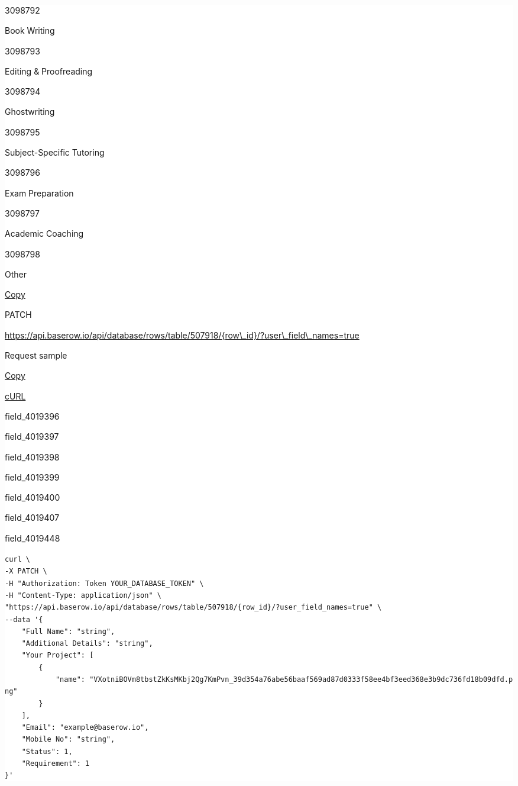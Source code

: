   3098792

  Book Writing

  3098793

  Editing & Proofreading

  3098794

  Ghostwriting

  3098795

  Subject-Specific Tutoring

  3098796

  Exam Preparation

  3098797

  Academic Coaching

  3098798

  Other

[Copy]() 

 PATCH 

 https://api.baserow.io/api/database/rows/table/507918/{row\_id}/?user\_field\_names=true 

 Request sample 

[Copy]() 

[cURL]() 

 field\_4019396 

 field\_4019397 

 field\_4019398 

 field\_4019399 

 field\_4019400 

 field\_4019407 

 field\_4019448 

    curl \
    -X PATCH \
    -H "Authorization: Token YOUR_DATABASE_TOKEN" \
    -H "Content-Type: application/json" \
    "https://api.baserow.io/api/database/rows/table/507918/{row_id}/?user_field_names=true" \
    --data '{
        "Full Name": "string",
        "Additional Details": "string",
        "Your Project": [
            {
                "name": "VXotniBOVm8tbstZkKsMKbj2Qg7KmPvn_39d354a76abe56baaf569ad87d0333f58ee4bf3eed368e3b9dc736fd18b09dfd.png"
            }
        ],
        "Email": "example@baserow.io",
        "Mobile No": "string",
        "Status": 1,
        "Requirement": 1
    }'
